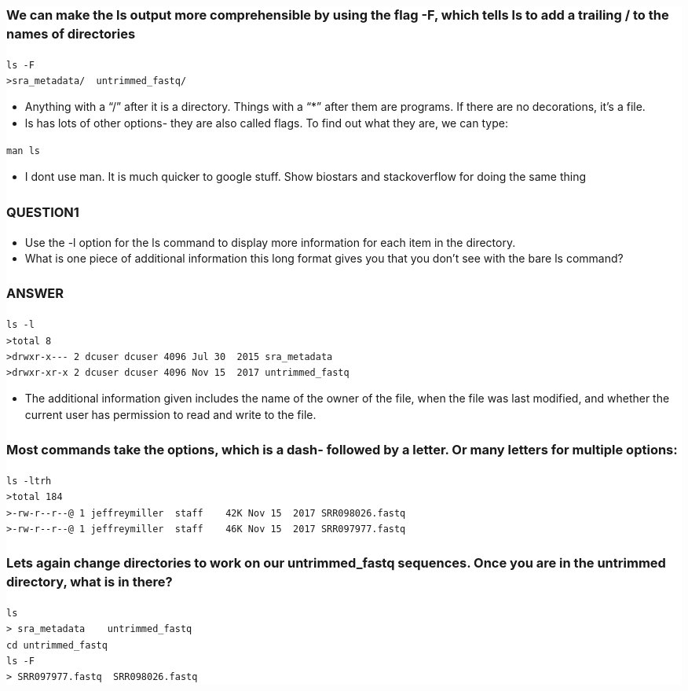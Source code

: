 ### We can make the ls output more comprehensible by using the flag -F, which tells ls to add a trailing / to the names of directories
```  
ls -F
>sra_metadata/  untrimmed_fastq/
```  
- Anything with a “/” after it is a directory. Things with a “*” after them are programs. If there are no decorations, it’s a file.
- ls has lots of other options- they are also called flags. To find out what they are, we can type:

```  
man ls
```  
 - I dont use man. It is much quicker to google stuff. Show biostars and stackoverflow for doing the same thing

### QUESTION1
- Use the -l option for the ls command to display more information for each item in the directory. 
- What is one piece of additional information this long format gives you that you don’t see with the bare ls command?
### ANSWER 
```  
ls -l
>total 8
>drwxr-x--- 2 dcuser dcuser 4096 Jul 30  2015 sra_metadata
>drwxr-xr-x 2 dcuser dcuser 4096 Nov 15  2017 untrimmed_fastq
```  
- The additional information given includes the name of the owner of the file, when the file was last modified, and whether the current user has permission to read and write to the file.

### Most commands take the options, which is a dash- followed by a letter. Or many letters for multiple options:
```  
ls -ltrh
>total 184
>-rw-r--r--@ 1 jeffreymiller  staff    42K Nov 15  2017 SRR098026.fastq
>-rw-r--r--@ 1 jeffreymiller  staff    46K Nov 15  2017 SRR097977.fastq
```  


### Lets again change directories to work on our untrimmed_fastq sequences. Once you are in the untrimmed directory, what is in there?

```  
ls
> sra_metadata    untrimmed_fastq
cd untrimmed_fastq
ls -F
> SRR097977.fastq  SRR098026.fastq
```  
